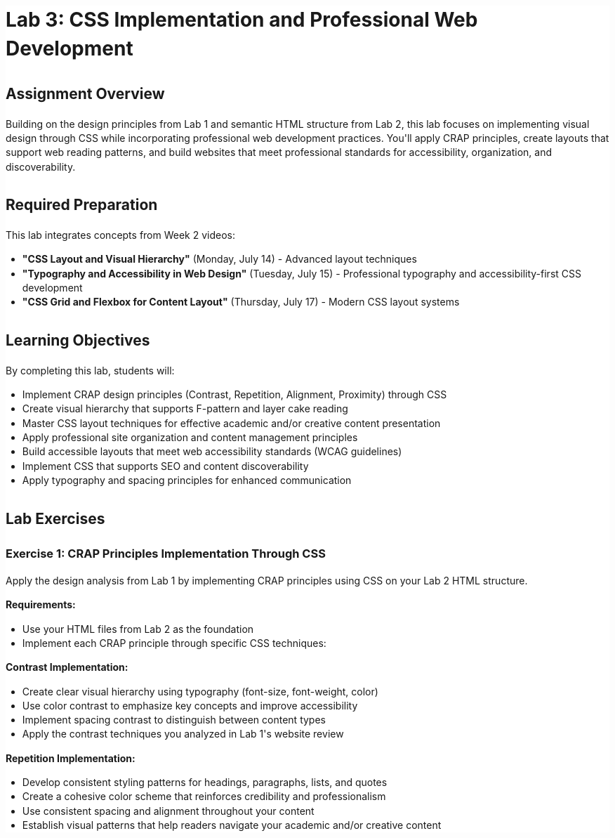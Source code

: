# Lab 3: CSS Implementation and Professional Web Development

## Assignment Overview
Building on the design principles from Lab 1 and semantic HTML structure from Lab 2, this lab focuses on implementing visual design through CSS while incorporating professional web development practices. You'll apply CRAP principles, create layouts that support web reading patterns, and build websites that meet professional standards for accessibility, organization, and discoverability.

## Required Preparation
This lab integrates concepts from Week 2 videos:
- **"CSS Layout and Visual Hierarchy"** (Monday, July 14) - Advanced layout techniques
- **"Typography and Accessibility in Web Design"** (Tuesday, July 15) - Professional typography and accessibility-first CSS development
- **"CSS Grid and Flexbox for Content Layout"** (Thursday, July 17) - Modern CSS layout systems

## Learning Objectives
By completing this lab, students will:
- Implement CRAP design principles (Contrast, Repetition, Alignment, Proximity) through CSS
- Create visual hierarchy that supports F-pattern and layer cake reading
- Master CSS layout techniques for effective academic and/or creative content presentation
- Apply professional site organization and content management principles
- Build accessible layouts that meet web accessibility standards (WCAG guidelines)
- Implement CSS that supports SEO and content discoverability
- Apply typography and spacing principles for enhanced communication

## Lab Exercises

### Exercise 1: CRAP Principles Implementation Through CSS
Apply the design analysis from Lab 1 by implementing CRAP principles using CSS on your Lab 2 HTML structure.

**Requirements:**
- Use your HTML files from Lab 2 as the foundation
- Implement each CRAP principle through specific CSS techniques:

**Contrast Implementation:**
- Create clear visual hierarchy using typography (font-size, font-weight, color)
- Use color contrast to emphasize key concepts and improve accessibility
- Implement spacing contrast to distinguish between content types
- Apply the contrast techniques you analyzed in Lab 1's website review

**Repetition Implementation:**
- Develop consistent styling patterns for headings, paragraphs, lists, and quotes
- Create a cohesive color scheme that reinforces credibility and professionalism
- Use consistent spacing and alignment throughout your content
- Establish visual patterns that help readers navigate your academic and/or creative content
